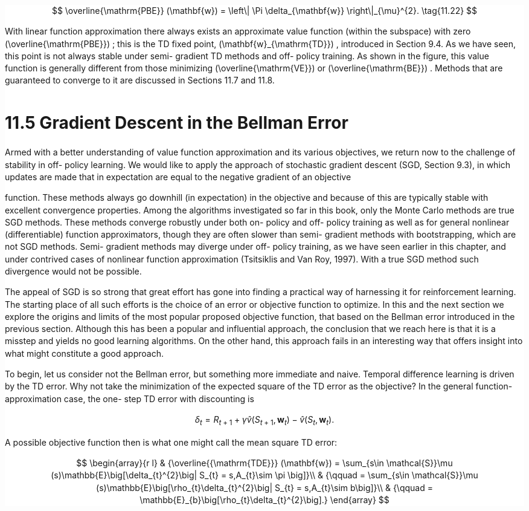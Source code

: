 $$
\overline{\mathrm{PBE}} (\mathbf{w}) = \left\| \Pi \delta_{\mathbf{w}} \right\|_{\mu}^{2}. \tag{11.22}
$$

With linear function approximation there always exists an approximate value function (within the subspace) with zero  \(\overline{\mathrm{PBE}}\) ; this is the TD fixed point,  \(\mathbf{w}_{\mathrm{TD}}\) , introduced in Section 9.4. As we have seen, this point is not always stable under semi- gradient TD methods and off- policy training. As shown in the figure, this value function is generally different from those minimizing  \(\overline{\mathrm{VE}}\)  or  \(\overline{\mathrm{BE}}\) . Methods that are guaranteed to converge to it are discussed in Sections 11.7 and 11.8.

# 11.5 Gradient Descent in the Bellman Error

Armed with a better understanding of value function approximation and its various objectives, we return now to the challenge of stability in off- policy learning. We would like to apply the approach of stochastic gradient descent (SGD, Section 9.3), in which updates are made that in expectation are equal to the negative gradient of an objective

function. These methods always go downhill (in expectation) in the objective and because of this are typically stable with excellent convergence properties. Among the algorithms investigated so far in this book, only the Monte Carlo methods are true SGD methods. These methods converge robustly under both on- policy and off- policy training as well as for general nonlinear (differentiable) function approximators, though they are often slower than semi- gradient methods with bootstrapping, which are not SGD methods. Semi- gradient methods may diverge under off- policy training, as we have seen earlier in this chapter, and under contrived cases of nonlinear function approximation (Tsitsiklis and Van Roy, 1997). With a true SGD method such divergence would not be possible.

The appeal of SGD is so strong that great effort has gone into finding a practical way of harnessing it for reinforcement learning. The starting place of all such efforts is the choice of an error or objective function to optimize. In this and the next section we explore the origins and limits of the most popular proposed objective function, that based on the Bellman error introduced in the previous section. Although this has been a popular and influential approach, the conclusion that we reach here is that it is a misstep and yields no good learning algorithms. On the other hand, this approach fails in an interesting way that offers insight into what might constitute a good approach.

To begin, let us consider not the Bellman error, but something more immediate and naive. Temporal difference learning is driven by the TD error. Why not take the minimization of the expected square of the TD error as the objective? In the general function- approximation case, the one- step TD error with discounting is

$$
\delta_{t} = R_{t + 1} + \gamma \hat{v} (S_{t + 1},\mathbf{w}_{t}) - \hat{v} (S_{t},\mathbf{w}_{t}).
$$

A possible objective function then is what one might call the mean square TD error:

$$
\begin{array}{r l} & {\overline{{\mathrm{TDE}}} (\mathbf{w}) = \sum_{s\in \mathcal{S}}\mu (s)\mathbb{E}\big[\delta_{t}^{2}\big| S_{t} = s,A_{t}\sim \pi \big]}\\ & {\qquad = \sum_{s\in \mathcal{S}}\mu (s)\mathbb{E}\big[\rho_{t}\delta_{t}^{2}\big| S_{t} = s,A_{t}\sim b\big]}\\ & {\qquad = \mathbb{E}_{b}\big[\rho_{t}\delta_{t}^{2}\big].} \end{array}
$$
